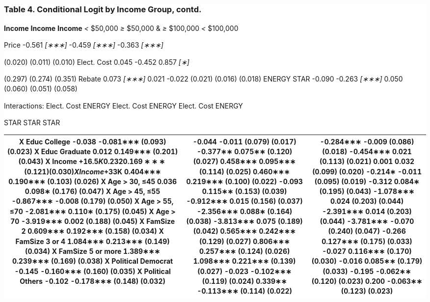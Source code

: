 ### Table 4. Conditional Logit by Income Group, contd.

**Income** **Income** **Income**
*<* $50,000 *≥* $50,000 & *≥* $100,000
*<* $100,000

Price -0.561 *[∗∗∗]* -0.459 *[∗∗∗]* -0.363 *[∗∗∗]*

(0.020) (0.011) (0.010)
Elect. Cost 0.045 -0.452 0.857 *[∗]*

(0.297) (0.274) (0.351)
Rebate 0.073 *[∗∗∗]* 0.021 -0.022
(0.021) (0.016) (0.018)
ENERGY STAR -0.090 -0.263 *[∗∗∗]* 0.050
(0.060) (0.051) (0.058)

Interactions: Elect. Cost ENERGY Elect. Cost ENERGY Elect. Cost ENERGY

STAR STAR STAR

|X Educ College -0.038 -0.081∗∗∗ (0.093) (0.023) X Educ Graduate 0.012 0.149∗∗∗ (0.201) (0.043) X Income +$16.5K 0.232 0.169∗∗∗ (0.121) (0.030) X Income +$33K 0.404∗∗∗ 0.190∗∗∗ (0.103) (0.026) X Age > 30, ≤45 0.036 0.098∗ (0.176) (0.047) X Age > 45, ≤55 -0.867∗∗∗ -0.008 (0.179) (0.050) X Age > 55, ≤70 -2.081∗∗∗ 0.110∗ (0.175) (0.045) X Age > 70 -3.919∗∗∗ 0.002 (0.188) (0.045) X FamSize 2 0.609∗∗∗ 0.192∗∗∗ (0.158) (0.034) X FamSize 3 or 4 1.084∗∗∗ 0.213∗∗∗ (0.149) (0.034) X FamSize 5 or more 1.389∗∗∗ 0.239∗∗∗ (0.169) (0.038) X Political Democrat -0.145 -0.160∗∗∗ (0.160) (0.035) X Political Others -0.102 -0.178∗∗∗ (0.148) (0.032)|-0.044 -0.011 (0.079) (0.017) -0.377∗∗ 0.075∗∗ (0.120) (0.027) 0.458∗∗∗ 0.095∗∗∗ (0.114) (0.025) 0.460∗∗∗ 0.219∗∗∗ (0.100) (0.022) -0.093 0.115∗∗ (0.153) (0.039) -0.912∗∗∗ 0.015 (0.156) (0.037) -2.356∗∗∗ 0.088∗ (0.164) (0.038) -3.813∗∗∗ 0.075 (0.189) (0.042) 0.565∗∗∗ 0.242∗∗∗ (0.129) (0.027) 0.806∗∗∗ 0.257∗∗∗ (0.124) (0.026) 1.098∗∗∗ 0.221∗∗∗ (0.139) (0.027) -0.023 -0.102∗∗∗ (0.119) (0.024) 0.339∗∗ -0.113∗∗∗ (0.114) (0.022)|-0.284∗∗∗ -0.009 (0.086) (0.018) -0.454∗∗∗ 0.021 (0.113) (0.021) 0.001 0.032 (0.099) (0.020) -0.214∗ -0.011 (0.095) (0.019) -0.312 0.084∗ (0.195) (0.043) -1.078∗∗∗ 0.024 (0.203) (0.044) -2.391∗∗∗ 0.014 (0.203) (0.044) -3.781∗∗∗ -0.070 (0.240) (0.047) -0.266 0.127∗∗∗ (0.175) (0.033) -0.027 0.116∗∗∗ (0.170) (0.030) -0.016 0.085∗∗ (0.179) (0.033) -0.195 -0.062∗∗ (0.120) (0.023) 0.200 -0.063∗∗ (0.123) (0.023)|
|---|---|---|
